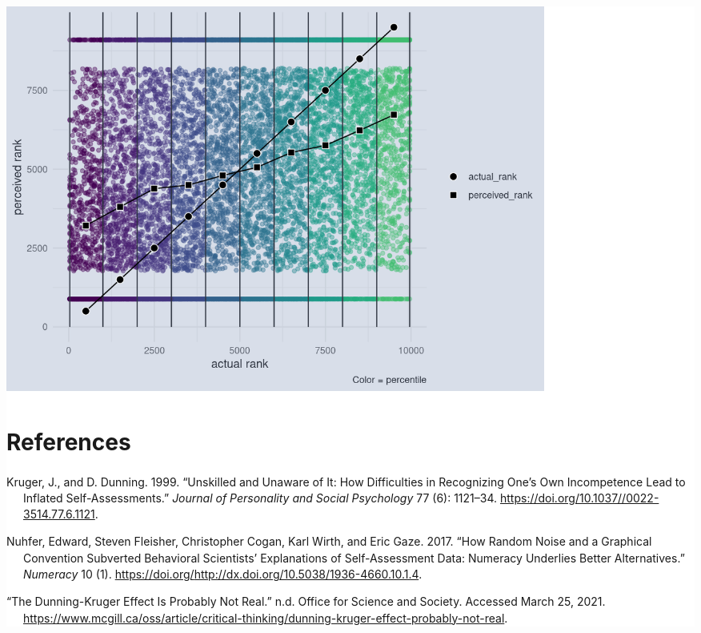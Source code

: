 <img src="./unnamed-chunk-9-1.png" width="672" />

# References

<div id="refs" class="references csl-bib-body hanging-indent">

<div id="ref-krugerUnskilledUnawareIt1999" class="csl-entry">

Kruger, J., and D. Dunning. 1999. “Unskilled and Unaware of It: How Difficulties in Recognizing One’s Own Incompetence Lead to Inflated Self-Assessments.” *Journal of Personality and Social Psychology* 77 (6): 1121–34. <https://doi.org/10.1037//0022-3514.77.6.1121>.

</div>

<div id="ref-nuhferHowRandomNoise2017" class="csl-entry">

Nuhfer, Edward, Steven Fleisher, Christopher Cogan, Karl Wirth, and Eric Gaze. 2017. “How Random Noise and a Graphical Convention Subverted Behavioral Scientists’ Explanations of Self-Assessment Data: Numeracy Underlies Better Alternatives.” *Numeracy* 10 (1). https://doi.org/<http://dx.doi.org/10.5038/1936-4660.10.1.4>.

</div>

<div id="ref-DunningKrugerEffectProbably" class="csl-entry">

“The Dunning-Kruger Effect Is Probably Not Real.” n.d. Office for Science and Society. Accessed March 25, 2021. <https://www.mcgill.ca/oss/article/critical-thinking/dunning-kruger-effect-probably-not-real>.

</div>

</div>
